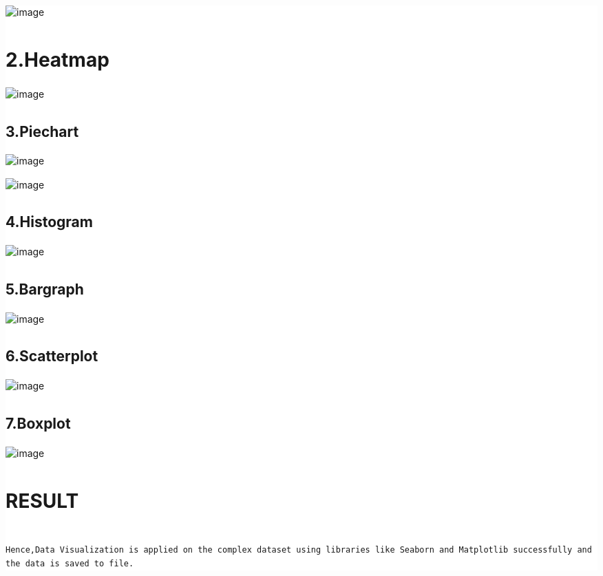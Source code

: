 ![image](https://github.com/Kani-004/Ex-08-Data-Visualization-/assets/129577149/62a9ab64-ea11-4d5f-aa30-9050989baff6)

# 2.Heatmap

![image](https://github.com/Kani-004/Ex-08-Data-Visualization-/assets/129577149/99413a2d-3ea3-4c60-9b79-9fa57ec8649f)

## 3.Piechart

![image](https://github.com/Kani-004/Ex-08-Data-Visualization-/assets/129577149/fcc8f8b0-2e5b-40b0-9fc7-84bdfae56837)

![image](https://github.com/Kani-004/Ex-08-Data-Visualization-/assets/129577149/64bc871b-3a34-4948-a4d2-9f265d0d32f8)

## 4.Histogram

![image](https://github.com/Kani-004/Ex-08-Data-Visualization-/assets/129577149/2c60f89c-c284-41ef-84e5-fdf55939b5c0)

## 5.Bargraph

![image](https://github.com/Kani-004/Ex-08-Data-Visualization-/assets/129577149/1b2f7e4b-04b7-47fa-89d5-cd96ddf41734)

## 6.Scatterplot

![image](https://github.com/Kani-004/Ex-08-Data-Visualization-/assets/129577149/2f5e0e7f-d03b-4ef8-bf72-2bf9eef42072)

## 7.Boxplot

![image](https://github.com/Kani-004/Ex-08-Data-Visualization-/assets/129577149/21db415d-fee8-4b8f-8961-d2369825ba48)


# RESULT

~~~

Hence,Data Visualization is applied on the complex dataset using libraries like Seaborn and Matplotlib successfully and the data is saved to file.

~~~


